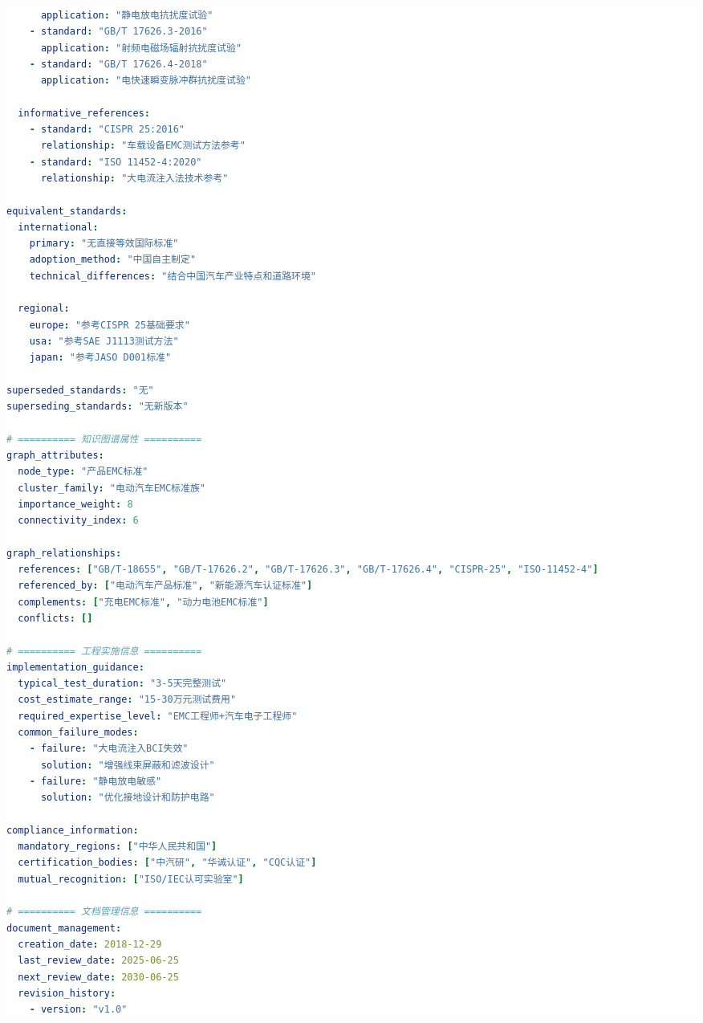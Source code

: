 ```yaml
      application: "静电放电抗扰度试验"
    - standard: "GB/T 17626.3-2016"
      application: "射频电磁场辐射抗扰度试验"
    - standard: "GB/T 17626.4-2018"
      application: "电快速瞬变脉冲群抗扰度试验"
  
  informative_references:
    - standard: "CISPR 25:2016"
      relationship: "车载设备EMC测试方法参考"
    - standard: "ISO 11452-4:2020"
      relationship: "大电流注入法技术参考"

equivalent_standards:
  international:
    primary: "无直接等效国际标准"
    adoption_method: "中国自主制定"
    technical_differences: "结合中国汽车产业特点和道路环境"
  
  regional:
    europe: "参考CISPR 25基础要求"
    usa: "参考SAE J1113测试方法"
    japan: "参考JASO D001标准"

superseded_standards: "无"
superseding_standards: "无新版本"

# ========== 知识图谱属性 ==========
graph_attributes:
  node_type: "产品EMC标准"
  cluster_family: "电动汽车EMC标准族"
  importance_weight: 8
  connectivity_index: 6
  
graph_relationships:
  references: ["GB/T-18655", "GB/T-17626.2", "GB/T-17626.3", "GB/T-17626.4", "CISPR-25", "ISO-11452-4"]
  referenced_by: ["电动汽车产品标准", "新能源汽车认证标准"]
  complements: ["充电EMC标准", "动力电池EMC标准"]
  conflicts: []

# ========== 工程实施信息 ==========
implementation_guidance:
  typical_test_duration: "3-5天完整测试"
  cost_estimate_range: "15-30万元测试费用"
  required_expertise_level: "EMC工程师+汽车电子工程师"
  common_failure_modes: 
    - failure: "大电流注入BCI失效"
      solution: "增强线束屏蔽和滤波设计"
    - failure: "静电放电敏感"
      solution: "优化接地设计和防护电路"

compliance_information:
  mandatory_regions: ["中华人民共和国"]
  certification_bodies: ["中汽研", "华诚认证", "CQC认证"]
  mutual_recognition: ["ISO/IEC认可实验室"]

# ========== 文档管理信息 ==========
document_management:
  creation_date: 2018-12-29
  last_review_date: 2025-06-25
  next_review_date: 2030-06-25
  revision_history:
    - version: "v1.0"
```